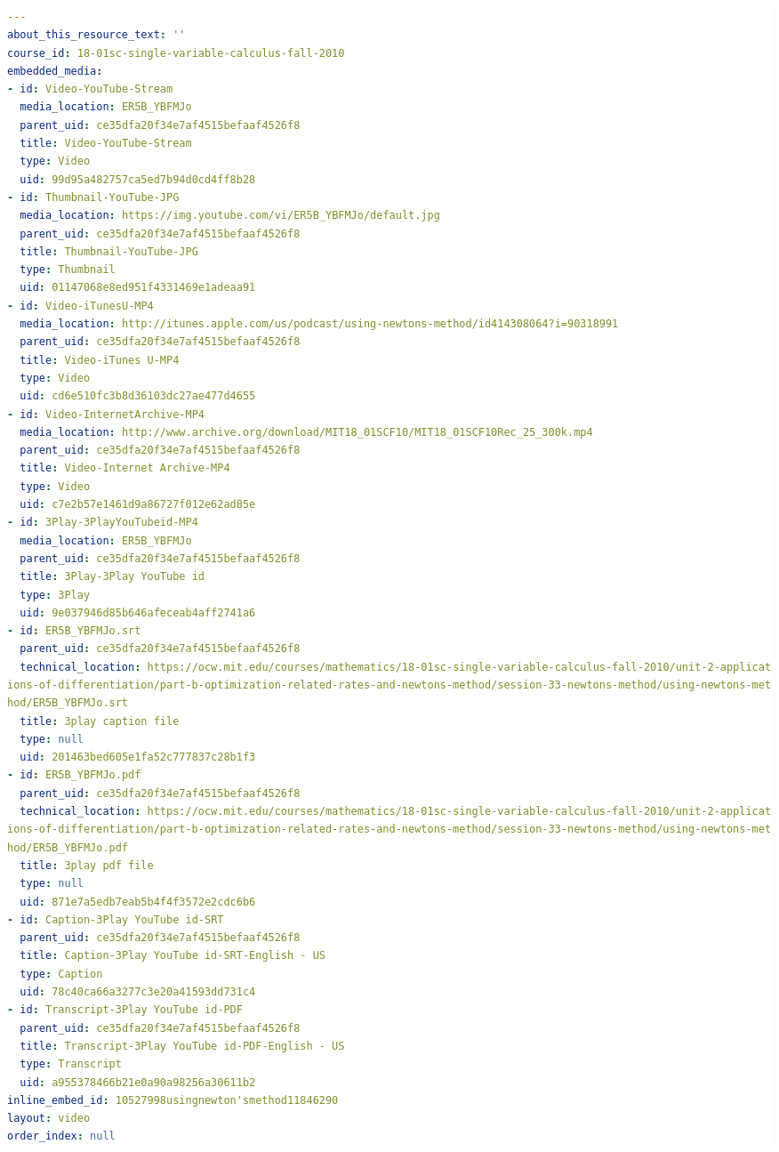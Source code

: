 ```yaml
---
about_this_resource_text: ''
course_id: 18-01sc-single-variable-calculus-fall-2010
embedded_media:
- id: Video-YouTube-Stream
  media_location: ER5B_YBFMJo
  parent_uid: ce35dfa20f34e7af4515befaaf4526f8
  title: Video-YouTube-Stream
  type: Video
  uid: 99d95a482757ca5ed7b94d0cd4ff8b28
- id: Thumbnail-YouTube-JPG
  media_location: https://img.youtube.com/vi/ER5B_YBFMJo/default.jpg
  parent_uid: ce35dfa20f34e7af4515befaaf4526f8
  title: Thumbnail-YouTube-JPG
  type: Thumbnail
  uid: 01147068e8ed951f4331469e1adeaa91
- id: Video-iTunesU-MP4
  media_location: http://itunes.apple.com/us/podcast/using-newtons-method/id414308064?i=90318991
  parent_uid: ce35dfa20f34e7af4515befaaf4526f8
  title: Video-iTunes U-MP4
  type: Video
  uid: cd6e510fc3b8d36103dc27ae477d4655
- id: Video-InternetArchive-MP4
  media_location: http://www.archive.org/download/MIT18_01SCF10/MIT18_01SCF10Rec_25_300k.mp4
  parent_uid: ce35dfa20f34e7af4515befaaf4526f8
  title: Video-Internet Archive-MP4
  type: Video
  uid: c7e2b57e1461d9a86727f012e62ad85e
- id: 3Play-3PlayYouTubeid-MP4
  media_location: ER5B_YBFMJo
  parent_uid: ce35dfa20f34e7af4515befaaf4526f8
  title: 3Play-3Play YouTube id
  type: 3Play
  uid: 9e037946d85b646afeceab4aff2741a6
- id: ER5B_YBFMJo.srt
  parent_uid: ce35dfa20f34e7af4515befaaf4526f8
  technical_location: https://ocw.mit.edu/courses/mathematics/18-01sc-single-variable-calculus-fall-2010/unit-2-applications-of-differentiation/part-b-optimization-related-rates-and-newtons-method/session-33-newtons-method/using-newtons-method/ER5B_YBFMJo.srt
  title: 3play caption file
  type: null
  uid: 201463bed605e1fa52c777837c28b1f3
- id: ER5B_YBFMJo.pdf
  parent_uid: ce35dfa20f34e7af4515befaaf4526f8
  technical_location: https://ocw.mit.edu/courses/mathematics/18-01sc-single-variable-calculus-fall-2010/unit-2-applications-of-differentiation/part-b-optimization-related-rates-and-newtons-method/session-33-newtons-method/using-newtons-method/ER5B_YBFMJo.pdf
  title: 3play pdf file
  type: null
  uid: 871e7a5edb7eab5b4f4f3572e2cdc6b6
- id: Caption-3Play YouTube id-SRT
  parent_uid: ce35dfa20f34e7af4515befaaf4526f8
  title: Caption-3Play YouTube id-SRT-English - US
  type: Caption
  uid: 78c40ca66a3277c3e20a41593dd731c4
- id: Transcript-3Play YouTube id-PDF
  parent_uid: ce35dfa20f34e7af4515befaaf4526f8
  title: Transcript-3Play YouTube id-PDF-English - US
  type: Transcript
  uid: a955378466b21e0a90a98256a30611b2
inline_embed_id: 10527998usingnewton'smethod11846290
layout: video
order_index: null
```